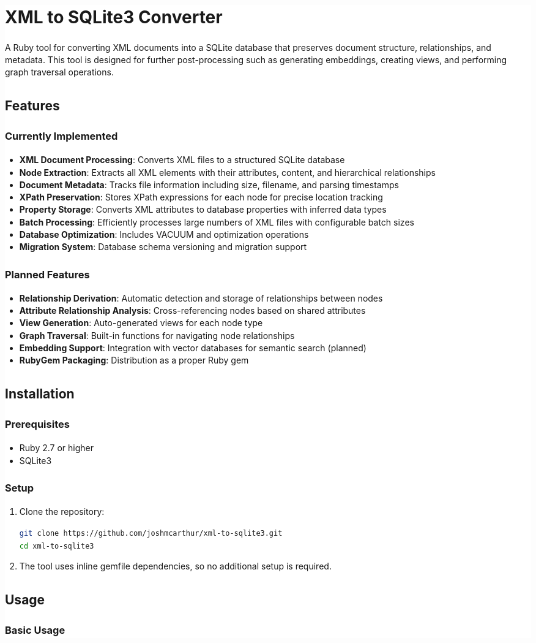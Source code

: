 # XML to SQLite3 Converter

A Ruby tool for converting XML documents into a SQLite database that preserves document structure, relationships, and metadata. This tool is designed for further post-processing such as generating embeddings, creating views, and performing graph traversal operations.

## Features

### Currently Implemented

- **XML Document Processing**: Converts XML files to a structured SQLite database
- **Node Extraction**: Extracts all XML elements with their attributes, content, and hierarchical relationships
- **Document Metadata**: Tracks file information including size, filename, and parsing timestamps
- **XPath Preservation**: Stores XPath expressions for each node for precise location tracking
- **Property Storage**: Converts XML attributes to database properties with inferred data types
- **Batch Processing**: Efficiently processes large numbers of XML files with configurable batch sizes
- **Database Optimization**: Includes VACUUM and optimization operations
- **Migration System**: Database schema versioning and migration support

### Planned Features

- **Relationship Derivation**: Automatic detection and storage of relationships between nodes
- **Attribute Relationship Analysis**: Cross-referencing nodes based on shared attributes
- **View Generation**: Auto-generated views for each node type
- **Graph Traversal**: Built-in functions for navigating node relationships
- **Embedding Support**: Integration with vector databases for semantic search (planned)
- **RubyGem Packaging**: Distribution as a proper Ruby gem

## Installation

### Prerequisites

- Ruby 2.7 or higher
- SQLite3

### Setup

1. Clone the repository:
   ```bash
   git clone https://github.com/joshmcarthur/xml-to-sqlite3.git
   cd xml-to-sqlite3
   ```

2. The tool uses inline gemfile dependencies, so no additional setup is required.

## Usage

### Basic Usage
